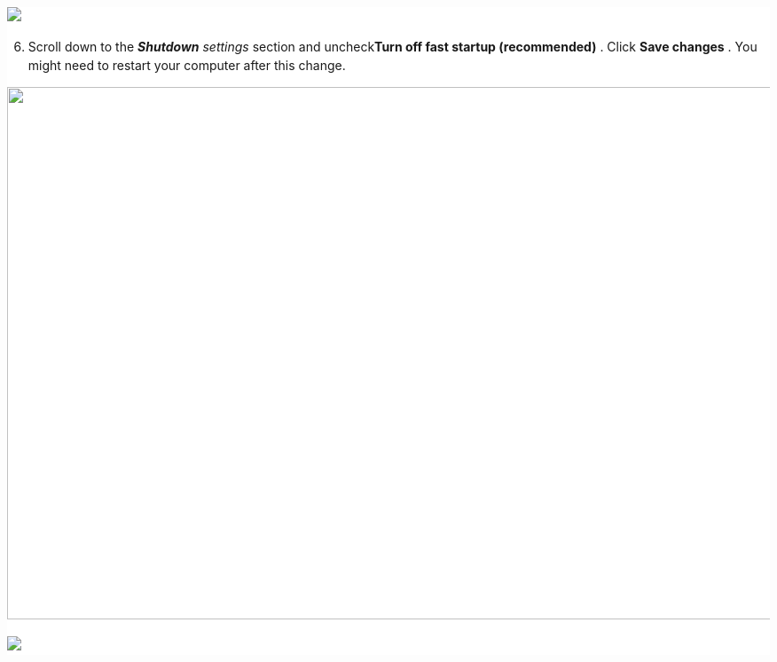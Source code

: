 ![](https://images.drivereasy.com/wp-content/uploads/2016/10/change-settings-that-are-currently-unavailable-600x456.jpg)

 6) Scroll down to the _**Shutdown** settings_ section and uncheck**Turn off fast startup (recommended)** . Click **Save changes**  . You might need to restart your computer after this change.


<a href="https://appsumo.8odi.net/c/5597632/2087484/7443" target="_top" id="2087484"><img src="//a.impactradius-go.com/display-ad/7443-2087484" border="0" alt="" width="1200" height="600"/></a><img height="0" width="0" src="https://appsumo.8odi.net/i/5597632/2087484/7443" style="position:absolute;visibility:hidden;" border="0" />

![](https://images.drivereasy.com/wp-content/uploads/2016/10/uncheck-turn-off-fast-startup-recommended-600x450.jpg)

<ins class="adsbygoogle"
     style="display:block"
     data-ad-format="autorelaxed"
     data-ad-client="ca-pub-7571918770474297"
     data-ad-slot="1223367746"></ins>



<ins class="adsbygoogle"
     style="display:block"
     data-ad-client="ca-pub-7571918770474297"
     data-ad-slot="8358498916"
     data-ad-format="auto"
     data-full-width-responsive="true"></ins>


